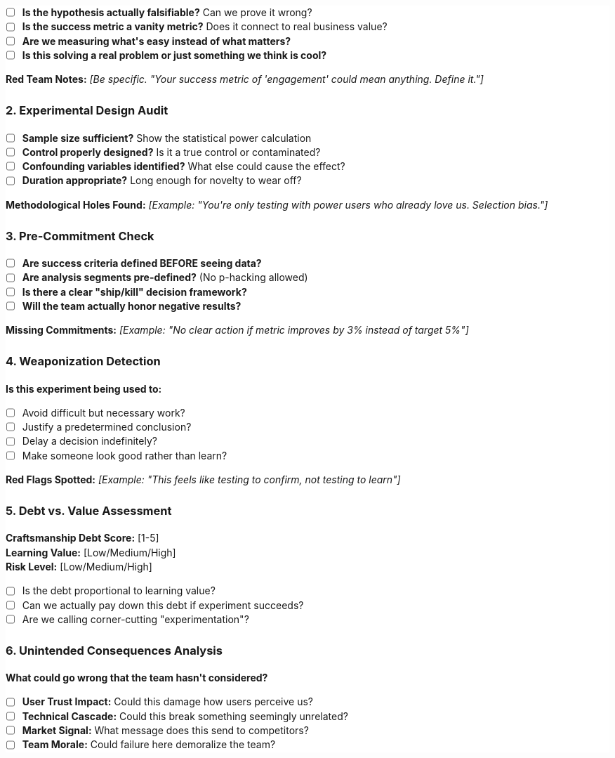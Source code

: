 - [ ] **Is the hypothesis actually falsifiable?** Can we prove it wrong?
- [ ] **Is the success metric a vanity metric?** Does it connect to real business value?
- [ ] **Are we measuring what's easy instead of what matters?**
- [ ] **Is this solving a real problem or just something we think is cool?**

**Red Team Notes:**
*[Be specific. "Your success metric of 'engagement' could mean anything. Define it."]*

### 2. Experimental Design Audit

- [ ] **Sample size sufficient?** Show the statistical power calculation
- [ ] **Control properly designed?** Is it a true control or contaminated?
- [ ] **Confounding variables identified?** What else could cause the effect?
- [ ] **Duration appropriate?** Long enough for novelty to wear off?

**Methodological Holes Found:**
*[Example: "You're only testing with power users who already love us. Selection bias."]*

### 3. Pre-Commitment Check

- [ ] **Are success criteria defined BEFORE seeing data?**
- [ ] **Are analysis segments pre-defined?** (No p-hacking allowed)
- [ ] **Is there a clear "ship/kill" decision framework?**
- [ ] **Will the team actually honor negative results?**

**Missing Commitments:**
*[Example: "No clear action if metric improves by 3% instead of target 5%"]*

### 4. Weaponization Detection

**Is this experiment being used to:**
- [ ] Avoid difficult but necessary work?
- [ ] Justify a predetermined conclusion?
- [ ] Delay a decision indefinitely?
- [ ] Make someone look good rather than learn?

**Red Flags Spotted:**
*[Example: "This feels like testing to confirm, not testing to learn"]*

### 5. Debt vs. Value Assessment

**Craftsmanship Debt Score:** [1-5]  
**Learning Value:** [Low/Medium/High]  
**Risk Level:** [Low/Medium/High]  

- [ ] Is the debt proportional to learning value?
- [ ] Can we actually pay down this debt if experiment succeeds?
- [ ] Are we calling corner-cutting "experimentation"?

### 6. Unintended Consequences Analysis

**What could go wrong that the team hasn't considered?**

- [ ] **User Trust Impact:** Could this damage how users perceive us?
- [ ] **Technical Cascade:** Could this break something seemingly unrelated?
- [ ] **Market Signal:** What message does this send to competitors?
- [ ] **Team Morale:** Could failure here demoralize the team?
